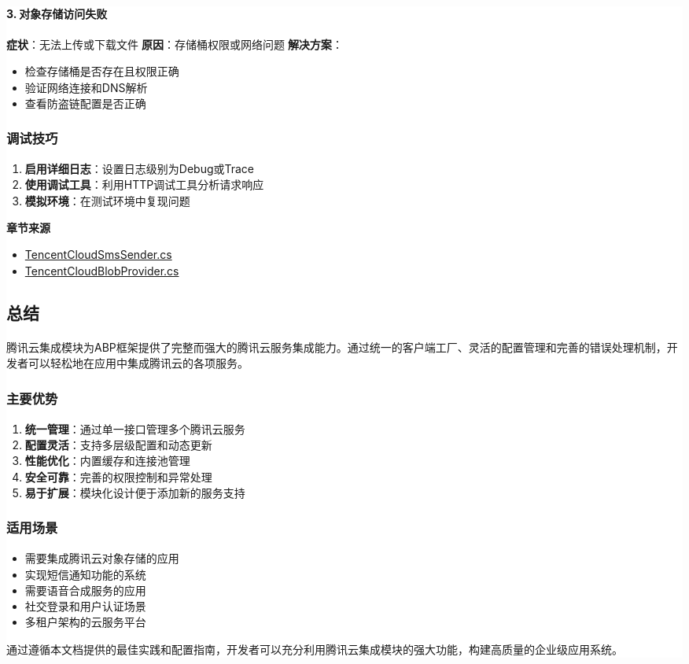 #### 3. 对象存储访问失败

**症状**：无法上传或下载文件
**原因**：存储桶权限或网络问题
**解决方案**：
- 检查存储桶是否存在且权限正确
- 验证网络连接和DNS解析
- 查看防盗链配置是否正确

### 调试技巧

1. **启用详细日志**：设置日志级别为Debug或Trace
2. **使用调试工具**：利用HTTP调试工具分析请求响应
3. **模拟环境**：在测试环境中复现问题

**章节来源**
- [TencentCloudSmsSender.cs](file://aspnet-core/framework/cloud-tencent/LINGYUN.Abp.Sms.Tencent/LINGYUN/Abp/Sms/Tencent/TencentCloudSmsSender.cs#L75-L95)
- [TencentCloudBlobProvider.cs](file://aspnet-core/framework/cloud-tencent/LINGYUN.Abp.BlobStoring.Tencent/LINGYUN/Abp/BlobStoring/Tencent/TencentCloudBlobProvider.cs#L77-L85)

## 总结

腾讯云集成模块为ABP框架提供了完整而强大的腾讯云服务集成能力。通过统一的客户端工厂、灵活的配置管理和完善的错误处理机制，开发者可以轻松地在应用中集成腾讯云的各项服务。

### 主要优势

1. **统一管理**：通过单一接口管理多个腾讯云服务
2. **配置灵活**：支持多层级配置和动态更新
3. **性能优化**：内置缓存和连接池管理
4. **安全可靠**：完善的权限控制和异常处理
5. **易于扩展**：模块化设计便于添加新的服务支持

### 适用场景

- 需要集成腾讯云对象存储的应用
- 实现短信通知功能的系统
- 需要语音合成服务的应用
- 社交登录和用户认证场景
- 多租户架构的云服务平台

通过遵循本文档提供的最佳实践和配置指南，开发者可以充分利用腾讯云集成模块的强大功能，构建高质量的企业级应用系统。